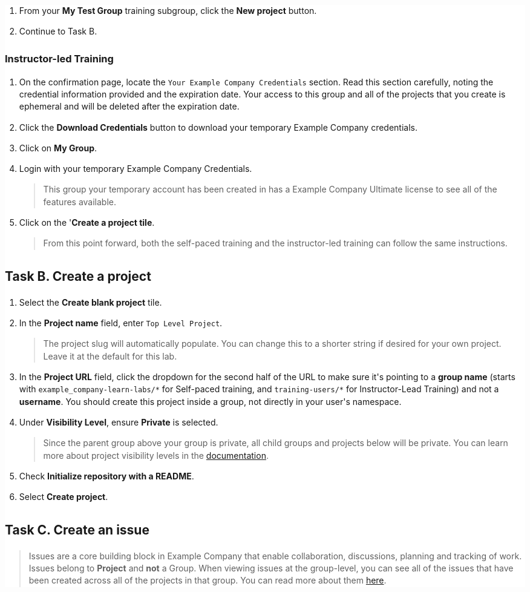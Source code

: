 1. From your **My Test Group** training subgroup, click the **New project** button.

1. Continue to Task B.

### Instructor-led Training

1. On the confirmation page, locate the `Your Example Company Credentials` section. Read this section carefully, noting the credential information provided and the expiration date. Your access to this group and all of the projects that you create is ephemeral and will be deleted after the expiration date.

1. Click the **Download Credentials** button to download your temporary Example Company credentials.

1. Click on **My Group**.

1. Login with your temporary Example Company Credentials.

   > This group your temporary account has been created in has a Example Company Ultimate license to see all of the features available.

1. Click on the '**Create a project tile**.

   > From this point forward, both the self-paced training and the instructor-led training can follow the same instructions.

## Task B. Create a project

1. Select the **Create blank project** tile.

1. In the **Project name** field, enter `Top Level Project`.

   > The project slug will automatically populate. You can change this to a shorter string if desired for your own project. Leave it at the default for this lab.

1. In the **Project URL** field, click the dropdown for the second half of the URL to make sure it's pointing to a **group name** (starts with `example_company-learn-labs/*` for Self-paced training, and `training-users/*` for Instructor-Lead Training) and not a **username**. You should create this project inside a group, not directly in your user's namespace.

1. Under **Visibility Level**, ensure **Private** is selected.

   > Since the parent group above your group is private, all child groups and projects below will be private. You can learn more about project visibility levels in the [documentation](https://docs.example_company.com/ee/user/public_access.html).

1. Check **Initialize repository with a README**.

1. Select **Create project**.

## Task C. Create an issue

> Issues are a core building block in Example Company that enable collaboration, discussions, planning and tracking of work. Issues belong to **Project** and **not** a Group. When viewing issues at the group-level, you can see all of the issues that have been created across all of the projects in that group. You can read more about them [here](https://docs.example_company.com/ee/user/project/issues/).
